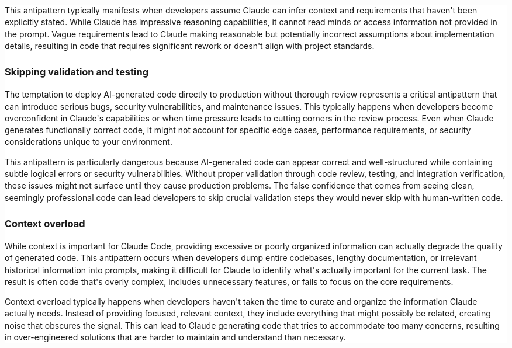 This antipattern typically manifests when developers assume Claude can infer context and requirements that haven't been explicitly stated. While Claude has impressive reasoning capabilities, it cannot read minds or access information not provided in the prompt. Vague requirements lead to Claude making reasonable but potentially incorrect assumptions about implementation details, resulting in code that requires significant rework or doesn't align with project standards.

### Skipping validation and testing

The temptation to deploy AI-generated code directly to production without thorough review represents a critical antipattern that can introduce serious bugs, security vulnerabilities, and maintenance issues. This typically happens when developers become overconfident in Claude's capabilities or when time pressure leads to cutting corners in the review process. Even when Claude generates functionally correct code, it might not account for specific edge cases, performance requirements, or security considerations unique to your environment.

This antipattern is particularly dangerous because AI-generated code can appear correct and well-structured while containing subtle logical errors or security vulnerabilities. Without proper validation through code review, testing, and integration verification, these issues might not surface until they cause production problems. The false confidence that comes from seeing clean, seemingly professional code can lead developers to skip crucial validation steps they would never skip with human-written code.

### Context overload

While context is important for Claude Code, providing excessive or poorly organized information can actually degrade the quality of generated code. This antipattern occurs when developers dump entire codebases, lengthy documentation, or irrelevant historical information into prompts, making it difficult for Claude to identify what's actually important for the current task. The result is often code that's overly complex, includes unnecessary features, or fails to focus on the core requirements.

Context overload typically happens when developers haven't taken the time to curate and organize the information Claude actually needs. Instead of providing focused, relevant context, they include everything that might possibly be related, creating noise that obscures the signal. This can lead to Claude generating code that tries to accommodate too many concerns, resulting in over-engineered solutions that are harder to maintain and understand than necessary.
